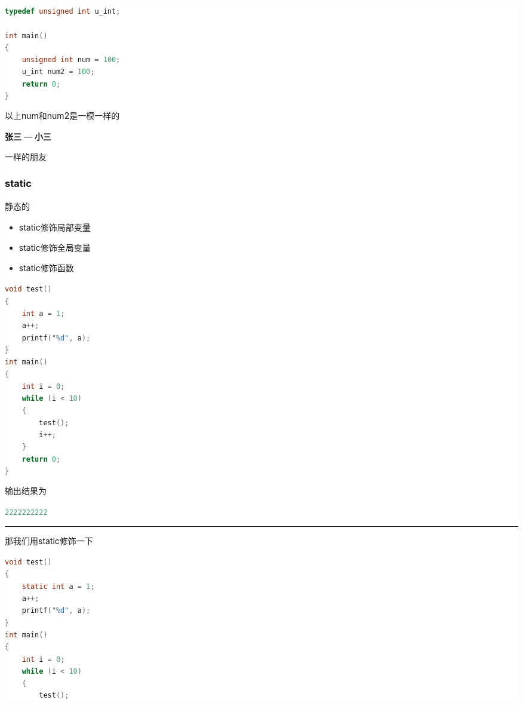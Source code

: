 ```c
typedef unsigned int u_int;

int main()
{
    unsigned int num = 100;
    u_int num2 = 100;
    return 0;
}
```

以上num和num2是一模一样的

 **张三** — **小三**

一样的朋友

### static

静态的

* static修饰局部变量

* static修饰全局变量

* static修饰函数

  

```c
void test()
{
    int a = 1;
    a++;
    printf("%d", a);
}
int main()
{
    int i = 0;
    while (i < 10)
    {
        test();
        i++;
    }
    return 0;
}
```

输出结果为

```c
2222222222
```

---

那我们用static修饰一下

```c
void test()
{
    static int a = 1;
    a++;
    printf("%d", a);
}
int main()
{
    int i = 0;
    while (i < 10)
    {
        test();
```